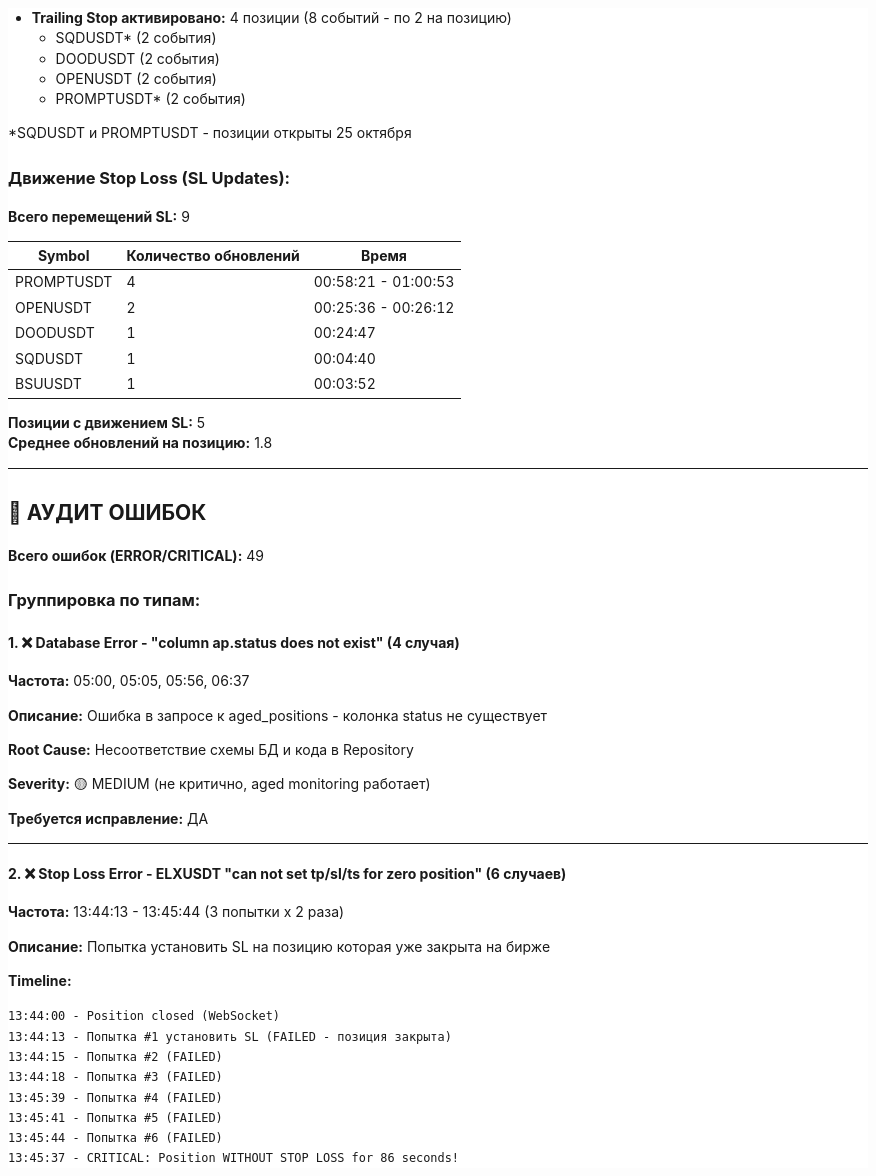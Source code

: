 - **Trailing Stop активировано:** 4 позиции (8 событий - по 2 на позицию)
  - SQDUSDT* (2 события)
  - DOODUSDT (2 события)
  - OPENUSDT (2 события)
  - PROMPTUSDT* (2 события)

*SQDUSDT и PROMPTUSDT - позиции открыты 25 октября

### Движение Stop Loss (SL Updates):
**Всего перемещений SL:** 9

| Symbol | Количество обновлений | Время |
|--------|----------------------|-------|
| PROMPTUSDT | 4 | 00:58:21 - 01:00:53 |
| OPENUSDT | 2 | 00:25:36 - 00:26:12 |
| DOODUSDT | 1 | 00:24:47 |
| SQDUSDT | 1 | 00:04:40 |
| BSUUSDT | 1 | 00:03:52 |

**Позиции с движением SL:** 5  
**Среднее обновлений на позицию:** 1.8

---

## 🔴 АУДИТ ОШИБОК

**Всего ошибок (ERROR/CRITICAL):** 49

### Группировка по типам:

#### 1. ❌ Database Error - "column ap.status does not exist" (4 случая)
**Частота:** 05:00, 05:05, 05:56, 06:37

**Описание:** Ошибка в запросе к aged_positions - колонка status не существует

**Root Cause:** Несоответствие схемы БД и кода в Repository

**Severity:** 🟡 MEDIUM (не критично, aged monitoring работает)

**Требуется исправление:** ДА

---

#### 2. ❌ Stop Loss Error - ELXUSDT "can not set tp/sl/ts for zero position" (6 случаев)
**Частота:** 13:44:13 - 13:45:44 (3 попытки x 2 раза)

**Описание:** Попытка установить SL на позицию которая уже закрыта на бирже

**Timeline:**
```
13:44:00 - Position closed (WebSocket)
13:44:13 - Попытка #1 установить SL (FAILED - позиция закрыта)
13:44:15 - Попытка #2 (FAILED)
13:44:18 - Попытка #3 (FAILED)
13:45:39 - Попытка #4 (FAILED)
13:45:41 - Попытка #5 (FAILED)
13:45:44 - Попытка #6 (FAILED)
13:45:37 - CRITICAL: Position WITHOUT STOP LOSS for 86 seconds!
```

